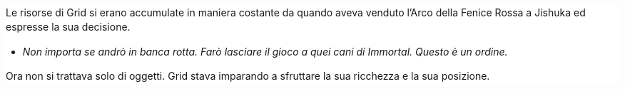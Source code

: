 
Le risorse di Grid si erano accumulate in maniera costante da quando aveva venduto l’Arco della Fenice Rossa a Jishuka ed espresse la sua decisione.


- <em>Non importa se andrò in banca rotta. Farò lasciare il gioco a quei cani di Immortal. Questo è un ordine.</em>


Ora non si trattava solo di oggetti. Grid stava imparando a sfruttare la sua ricchezza e la sua posizione.
                                


                                



